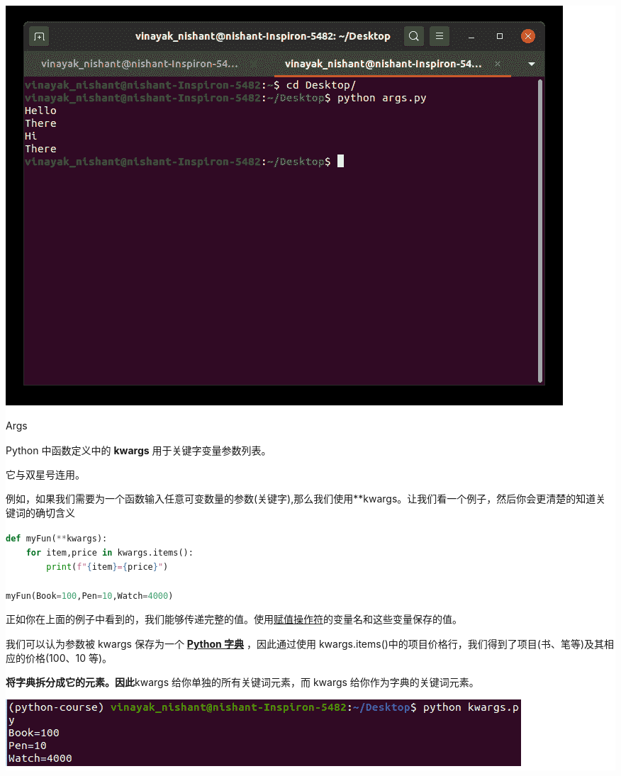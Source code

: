 ![Args](img/851593ddbfedc512d1f0f4dac90f8167.png)

Args

Python 中函数定义中的 **kwargs** 用于关键字变量参数列表。

它与双星号连用。

例如，如果我们需要为一个函数输入任意可变数量的参数(关键字),那么我们使用**kwargs。让我们看一个例子，然后你会更清楚的知道关键词的确切含义

```py
def myFun(**kwargs):
    for item,price in kwargs.items():
        print(f"{item}={price}")

myFun(Book=100,Pen=10,Watch=4000)

```

正如你在上面的例子中看到的，我们能够传递完整的值。使用[赋值操作符](https://www.askpython.com/python/python-operators)的变量名和这些变量保存的值。

我们可以认为参数被 kwargs 保存为一个 **[Python 字典](https://www.askpython.com/python/dictionary/python-dictionary-dict-tutorial)** ，因此通过使用 kwargs.items()中的项目价格行，我们得到了项目(书、笔等)及其相应的价格(100、10 等)。

**将字典拆分成它的元素。因此**kwargs 给你单独的所有关键词元素，而 kwargs 给你作为字典的关键词元素。

![Kwargs](img/be3c1e5ce95bb825d512925d9da724cc.png)
